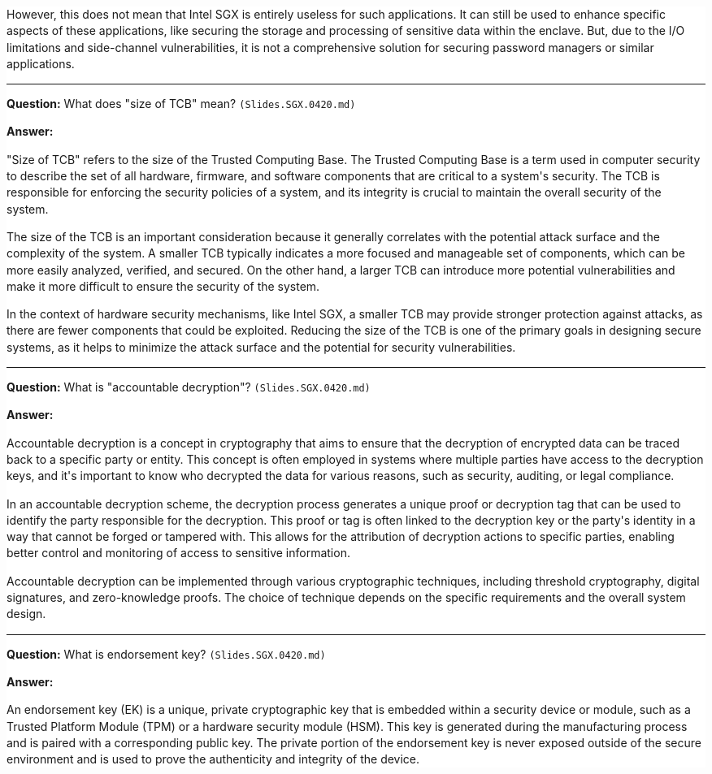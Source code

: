 However, this does not mean that Intel SGX is entirely useless for such applications. It can still be used to enhance specific aspects of these applications, like securing the storage and processing of sensitive data within the enclave. But, due to the I/O limitations and side-channel vulnerabilities, it is not a comprehensive solution for securing password managers or similar applications.

---

**Question:** What does "size of TCB" mean? `(Slides.SGX.0420.md)`

**Answer:**

"Size of TCB" refers to the size of the Trusted Computing Base. The Trusted Computing Base is a term used in computer security to describe the set of all hardware, firmware, and software components that are critical to a system's security. The TCB is responsible for enforcing the security policies of a system, and its integrity is crucial to maintain the overall security of the system.

The size of the TCB is an important consideration because it generally correlates with the potential attack surface and the complexity of the system. A smaller TCB typically indicates a more focused and manageable set of components, which can be more easily analyzed, verified, and secured. On the other hand, a larger TCB can introduce more potential vulnerabilities and make it more difficult to ensure the security of the system.

In the context of hardware security mechanisms, like Intel SGX, a smaller TCB may provide stronger protection against attacks, as there are fewer components that could be exploited. Reducing the size of the TCB is one of the primary goals in designing secure systems, as it helps to minimize the attack surface and the potential for security vulnerabilities.

---

**Question:** What is "accountable decryption"? `(Slides.SGX.0420.md)`

**Answer:**

Accountable decryption is a concept in cryptography that aims to ensure that the decryption of encrypted data can be traced back to a specific party or entity. This concept is often employed in systems where multiple parties have access to the decryption keys, and it's important to know who decrypted the data for various reasons, such as security, auditing, or legal compliance.

In an accountable decryption scheme, the decryption process generates a unique proof or decryption tag that can be used to identify the party responsible for the decryption. This proof or tag is often linked to the decryption key or the party's identity in a way that cannot be forged or tampered with. This allows for the attribution of decryption actions to specific parties, enabling better control and monitoring of access to sensitive information.

Accountable decryption can be implemented through various cryptographic techniques, including threshold cryptography, digital signatures, and zero-knowledge proofs. The choice of technique depends on the specific requirements and the overall system design.

---

**Question:** What is endorsement key? `(Slides.SGX.0420.md)`

**Answer:**

An endorsement key (EK) is a unique, private cryptographic key that is embedded within a security device or module, such as a Trusted Platform Module (TPM) or a hardware security module (HSM). This key is generated during the manufacturing process and is paired with a corresponding public key. The private portion of the endorsement key is never exposed outside of the secure environment and is used to prove the authenticity and integrity of the device.
